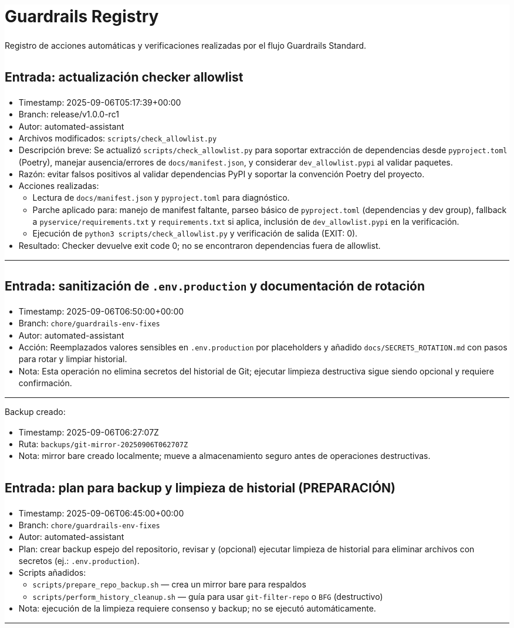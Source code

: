 # Guardrails Registry

Registro de acciones automáticas y verificaciones realizadas por el flujo Guardrails Standard.

## Entrada: actualización checker allowlist

- Timestamp: 2025-09-06T05:17:39+00:00
- Branch: release/v1.0.0-rc1
- Autor: automated-assistant
- Archivos modificados: `scripts/check_allowlist.py`
- Descripción breve: Se actualizó `scripts/check_allowlist.py` para soportar extracción de dependencias desde `pyproject.toml` (Poetry), manejar ausencia/errores de `docs/manifest.json`, y considerar `dev_allowlist.pypi` al validar paquetes.
- Razón: evitar falsos positivos al validar dependencias PyPI y soportar la convención Poetry del proyecto.
- Acciones realizadas:
  - Lectura de `docs/manifest.json` y `pyproject.toml` para diagnóstico.
  - Parche aplicado para: manejo de manifest faltante, parseo básico de `pyproject.toml` (dependencias y dev group), fallback a `pyservice/requirements.txt` y `requirements.txt` si aplica, inclusión de `dev_allowlist.pypi` en la verificación.
  - Ejecución de `python3 scripts/check_allowlist.py` y verificación de salida (EXIT: 0).
- Resultado: Checker devuelve exit code 0; no se encontraron dependencias fuera de allowlist.

---

## Entrada: sanitización de `.env.production` y documentación de rotación

- Timestamp: 2025-09-06T06:50:00+00:00
- Branch: `chore/guardrails-env-fixes`
- Autor: automated-assistant
- Acción: Reemplazados valores sensibles en `.env.production` por placeholders y añadido `docs/SECRETS_ROTATION.md` con pasos para rotar y limpiar historial.
- Nota: Esta operación no elimina secretos del historial de Git; ejecutar limpieza destructiva sigue siendo opcional y requiere confirmación.

---

Backup creado:

- Timestamp: 2025-09-06T06:27:07Z
- Ruta: `backups/git-mirror-20250906T062707Z`
- Nota: mirror bare creado localmente; mueve a almacenamiento seguro antes de operaciones destructivas.

## Entrada: plan para backup y limpieza de historial (PREPARACIÓN)

- Timestamp: 2025-09-06T06:45:00+00:00
- Branch: `chore/guardrails-env-fixes`
- Autor: automated-assistant
- Plan: crear backup espejo del repositorio, revisar y (opcional) ejecutar limpieza de historial para eliminar archivos con secretos (ej.: `.env.production`).
- Scripts añadidos:
  - `scripts/prepare_repo_backup.sh` — crea un mirror bare para respaldos
  - `scripts/perform_history_cleanup.sh` — guía para usar `git-filter-repo` o `BFG` (destructivo)
- Nota: ejecución de la limpieza requiere consenso y backup; no se ejecutó automáticamente.

---